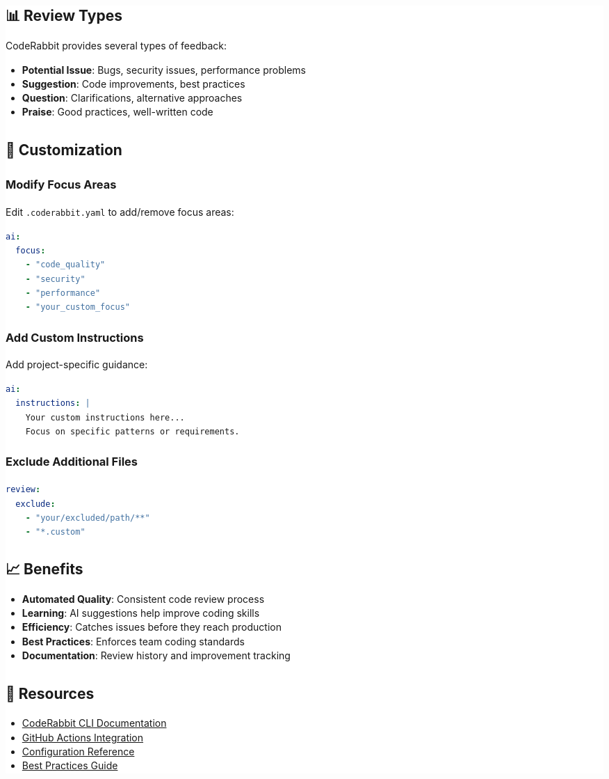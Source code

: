## 📊 Review Types

CodeRabbit provides several types of feedback:

- **Potential Issue**: Bugs, security issues, performance problems
- **Suggestion**: Code improvements, best practices
- **Question**: Clarifications, alternative approaches
- **Praise**: Good practices, well-written code

## 🎨 Customization

### Modify Focus Areas
Edit `.coderabbit.yaml` to add/remove focus areas:
```yaml
ai:
  focus:
    - "code_quality"
    - "security"
    - "performance"
    - "your_custom_focus"
```

### Add Custom Instructions
Add project-specific guidance:
```yaml
ai:
  instructions: |
    Your custom instructions here...
    Focus on specific patterns or requirements.
```

### Exclude Additional Files
```yaml
review:
  exclude:
    - "your/excluded/path/**"
    - "*.custom"
```

## 📈 Benefits

- **Automated Quality**: Consistent code review process
- **Learning**: AI suggestions help improve coding skills
- **Efficiency**: Catches issues before they reach production
- **Best Practices**: Enforces team coding standards
- **Documentation**: Review history and improvement tracking

## 🔗 Resources

- [CodeRabbit CLI Documentation](https://docs.coderabbit.ai/cli)
- [GitHub Actions Integration](https://docs.coderabbit.ai/github-actions)
- [Configuration Reference](https://docs.coderabbit.ai/configuration)
- [Best Practices Guide](https://docs.coderabbit.ai/best-practices)
